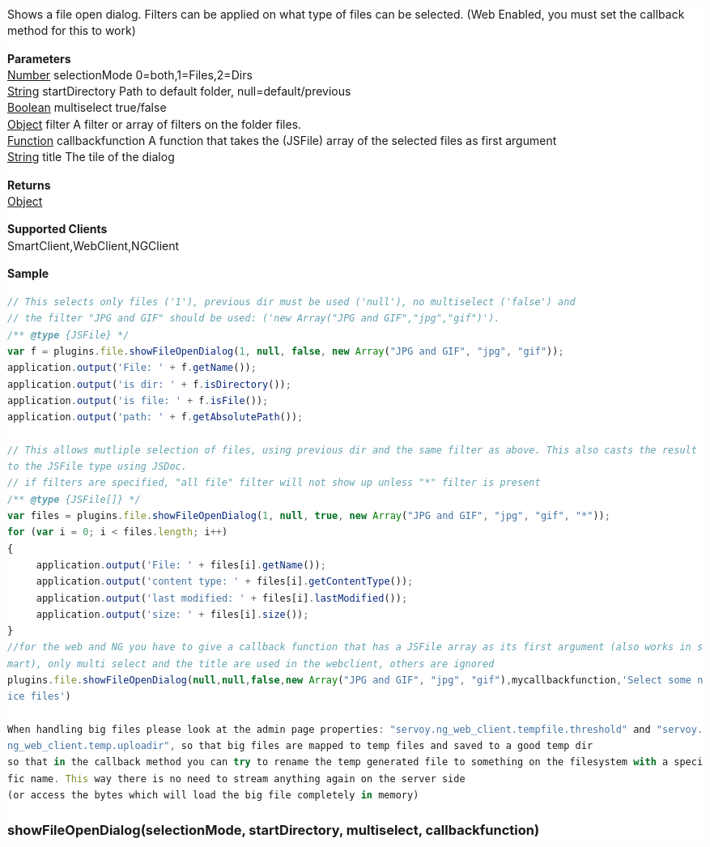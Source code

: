 Shows a file open dialog. Filters can be applied on what type of files can be selected. (Web Enabled, you must set the callback method for this to work)

**Parameters**\
[Number](../../JSLib/Number.md) selectionMode 0=both,1=Files,2=Dirs\
[String](../../JSLib/String.md) startDirectory Path to default folder, null=default/previous\
[Boolean](../../JSLib/Boolean.md) multiselect true/false\
[Object](../../JSLib/Object.md) filter A filter or array of filters on the folder files.\
[Function](../../JSLib/Function.md) callbackfunction A function that takes the (JSFile) array of the selected files as first argument\
[String](../../JSLib/String.md) title The tile of the dialog

**Returns**\
[Object](../../JSLib/Object.md) 

**Supported Clients**\
SmartClient,WebClient,NGClient

**Sample**

```javascript
// This selects only files ('1'), previous dir must be used ('null'), no multiselect ('false') and
// the filter "JPG and GIF" should be used: ('new Array("JPG and GIF","jpg","gif")').
/** @type {JSFile} */
var f = plugins.file.showFileOpenDialog(1, null, false, new Array("JPG and GIF", "jpg", "gif"));
application.output('File: ' + f.getName());
application.output('is dir: ' + f.isDirectory());
application.output('is file: ' + f.isFile());
application.output('path: ' + f.getAbsolutePath());

// This allows mutliple selection of files, using previous dir and the same filter as above. This also casts the result to the JSFile type using JSDoc.
// if filters are specified, "all file" filter will not show up unless "*" filter is present
/** @type {JSFile[]} */
var files = plugins.file.showFileOpenDialog(1, null, true, new Array("JPG and GIF", "jpg", "gif", "*"));
for (var i = 0; i < files.length; i++)
{
	 application.output('File: ' + files[i].getName());
	 application.output('content type: ' + files[i].getContentType());
	 application.output('last modified: ' + files[i].lastModified());
	 application.output('size: ' + files[i].size());
}
//for the web and NG you have to give a callback function that has a JSFile array as its first argument (also works in smart), only multi select and the title are used in the webclient, others are ignored
plugins.file.showFileOpenDialog(null,null,false,new Array("JPG and GIF", "jpg", "gif"),mycallbackfunction,'Select some nice files')

When handling big files please look at the admin page properties: "servoy.ng_web_client.tempfile.threshold" and "servoy.ng_web_client.temp.uploadir", so that big files are mapped to temp files and saved to a good temp dir
so that in the callback method you can try to rename the temp generated file to something on the filesystem with a specific name. This way there is no need to stream anything again on the server side
(or access the bytes which will load the big file completely in memory)
```
### showFileOpenDialog(selectionMode, startDirectory, multiselect, callbackfunction)
